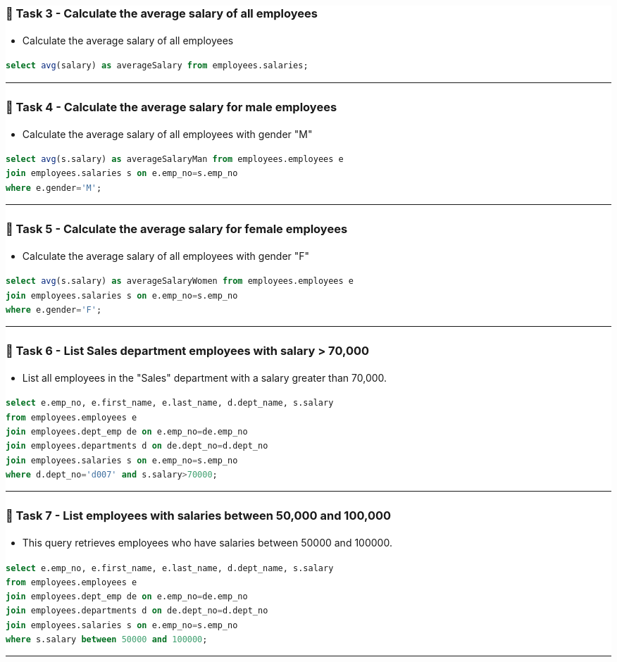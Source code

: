 
### 🔹 Task 3 - Calculate the average salary of all employees
-   Calculate the average salary of all employees

```sql
select avg(salary) as averageSalary from employees.salaries;
```

---

### 🔹 Task 4 - Calculate the average salary for male employees
-   Calculate the average salary of all employees with gender "M"

```sql
select avg(s.salary) as averageSalaryMan from employees.employees e
join employees.salaries s on e.emp_no=s.emp_no
where e.gender='M';
```

---

### 🔹 Task 5 - Calculate the average salary for female employees
-   Calculate the average salary of all employees with gender "F"

```sql
select avg(s.salary) as averageSalaryWomen from employees.employees e
join employees.salaries s on e.emp_no=s.emp_no
where e.gender='F';
```

---

### 🔹 Task 6 - List Sales department employees with salary > 70,000
-   List all employees in the "Sales" department with a salary greater than 70,000.

```sql
select e.emp_no, e.first_name, e.last_name, d.dept_name, s.salary
from employees.employees e
join employees.dept_emp de on e.emp_no=de.emp_no
join employees.departments d on de.dept_no=d.dept_no
join employees.salaries s on e.emp_no=s.emp_no
where d.dept_no='d007' and s.salary>70000;
```

---

### 🔹 Task 7 - List employees with salaries between 50,000 and 100,000
-   This query retrieves employees who have salaries between 50000 and 100000.

```sql
select e.emp_no, e.first_name, e.last_name, d.dept_name, s.salary
from employees.employees e
join employees.dept_emp de on e.emp_no=de.emp_no
join employees.departments d on de.dept_no=d.dept_no
join employees.salaries s on e.emp_no=s.emp_no
where s.salary between 50000 and 100000;
```

---